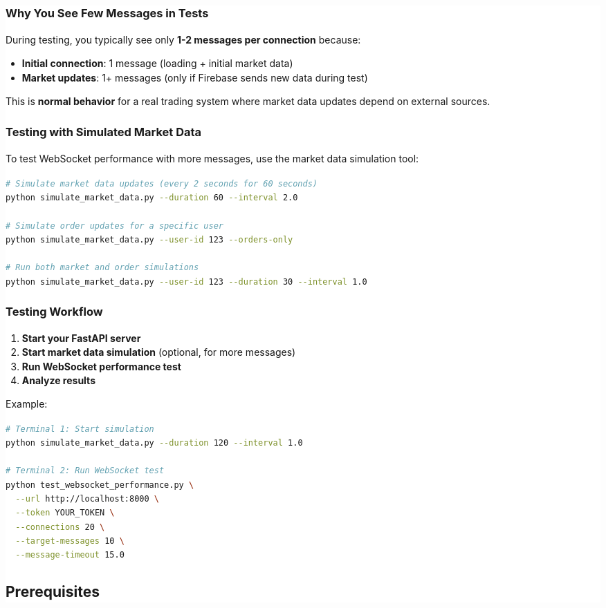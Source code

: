 ### Why You See Few Messages in Tests

During testing, you typically see only **1-2 messages per connection** because:
- **Initial connection**: 1 message (loading + initial market data)
- **Market updates**: 1+ messages (only if Firebase sends new data during test)

This is **normal behavior** for a real trading system where market data updates depend on external sources.

### Testing with Simulated Market Data

To test WebSocket performance with more messages, use the market data simulation tool:

```bash
# Simulate market data updates (every 2 seconds for 60 seconds)
python simulate_market_data.py --duration 60 --interval 2.0

# Simulate order updates for a specific user
python simulate_market_data.py --user-id 123 --orders-only

# Run both market and order simulations
python simulate_market_data.py --user-id 123 --duration 30 --interval 1.0
```

### Testing Workflow

1. **Start your FastAPI server**
2. **Start market data simulation** (optional, for more messages)
3. **Run WebSocket performance test**
4. **Analyze results**

Example:
```bash
# Terminal 1: Start simulation
python simulate_market_data.py --duration 120 --interval 1.0

# Terminal 2: Run WebSocket test
python test_websocket_performance.py \
  --url http://localhost:8000 \
  --token YOUR_TOKEN \
  --connections 20 \
  --target-messages 10 \
  --message-timeout 15.0
```

## Prerequisites